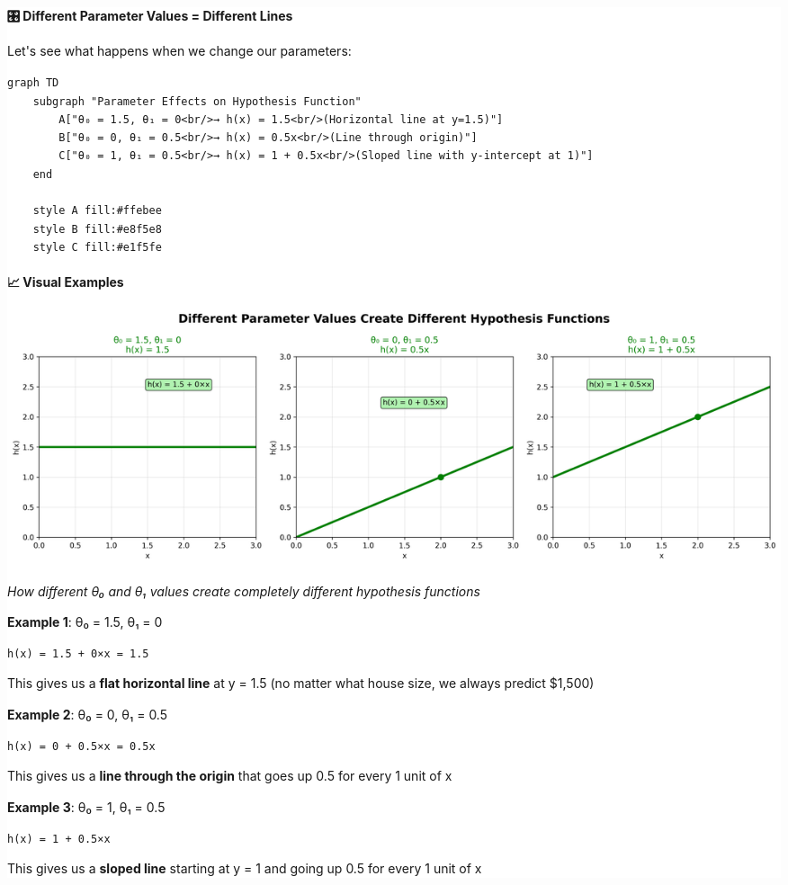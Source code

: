 #### 🎛️ Different Parameter Values = Different Lines

Let's see what happens when we change our parameters:

```mermaid
graph TD
    subgraph "Parameter Effects on Hypothesis Function"
        A["θ₀ = 1.5, θ₁ = 0<br/>→ h(x) = 1.5<br/>(Horizontal line at y=1.5)"]
        B["θ₀ = 0, θ₁ = 0.5<br/>→ h(x) = 0.5x<br/>(Line through origin)"]
        C["θ₀ = 1, θ₁ = 0.5<br/>→ h(x) = 1 + 0.5x<br/>(Sloped line with y-intercept at 1)"]
    end
    
    style A fill:#ffebee
    style B fill:#e8f5e8
    style C fill:#e1f5fe
```

#### 📈 Visual Examples

![Parameter Examples](images/parameter_examples_chart.png)

*How different θ₀ and θ₁ values create completely different hypothesis functions*

**Example 1**: θ₀ = 1.5, θ₁ = 0
```
h(x) = 1.5 + 0×x = 1.5
```
This gives us a **flat horizontal line** at y = 1.5 (no matter what house size, we always predict $1,500)

**Example 2**: θ₀ = 0, θ₁ = 0.5  
```
h(x) = 0 + 0.5×x = 0.5x
```
This gives us a **line through the origin** that goes up 0.5 for every 1 unit of x

**Example 3**: θ₀ = 1, θ₁ = 0.5
```
h(x) = 1 + 0.5×x
```
This gives us a **sloped line** starting at y = 1 and going up 0.5 for every 1 unit of x
